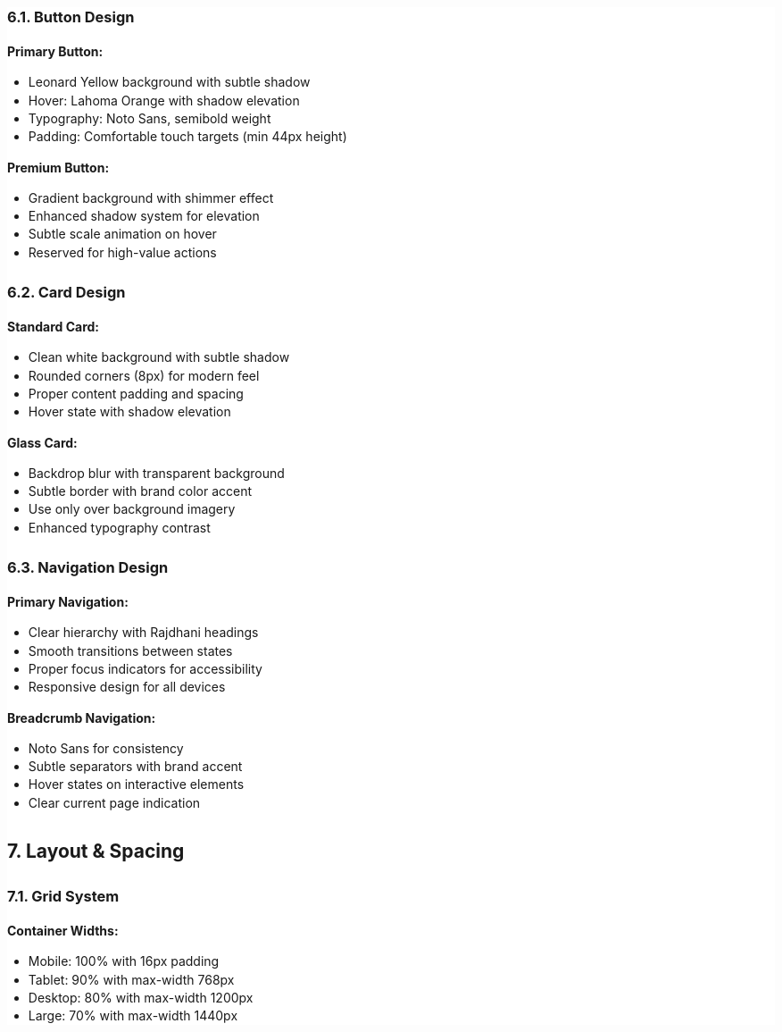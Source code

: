 ### 6.1. Button Design

**Primary Button:**

- Leonard Yellow background with subtle shadow
- Hover: Lahoma Orange with shadow elevation
- Typography: Noto Sans, semibold weight
- Padding: Comfortable touch targets (min 44px height)

**Premium Button:**

- Gradient background with shimmer effect
- Enhanced shadow system for elevation
- Subtle scale animation on hover
- Reserved for high-value actions

### 6.2. Card Design

**Standard Card:**

- Clean white background with subtle shadow
- Rounded corners (8px) for modern feel
- Proper content padding and spacing
- Hover state with shadow elevation

**Glass Card:**

- Backdrop blur with transparent background
- Subtle border with brand color accent
- Use only over background imagery
- Enhanced typography contrast

### 6.3. Navigation Design

**Primary Navigation:**

- Clear hierarchy with Rajdhani headings
- Smooth transitions between states
- Proper focus indicators for accessibility
- Responsive design for all devices

**Breadcrumb Navigation:**

- Noto Sans for consistency
- Subtle separators with brand accent
- Hover states on interactive elements
- Clear current page indication

## 7. Layout & Spacing

### 7.1. Grid System

**Container Widths:**

- Mobile: 100% with 16px padding
- Tablet: 90% with max-width 768px
- Desktop: 80% with max-width 1200px
- Large: 70% with max-width 1440px
